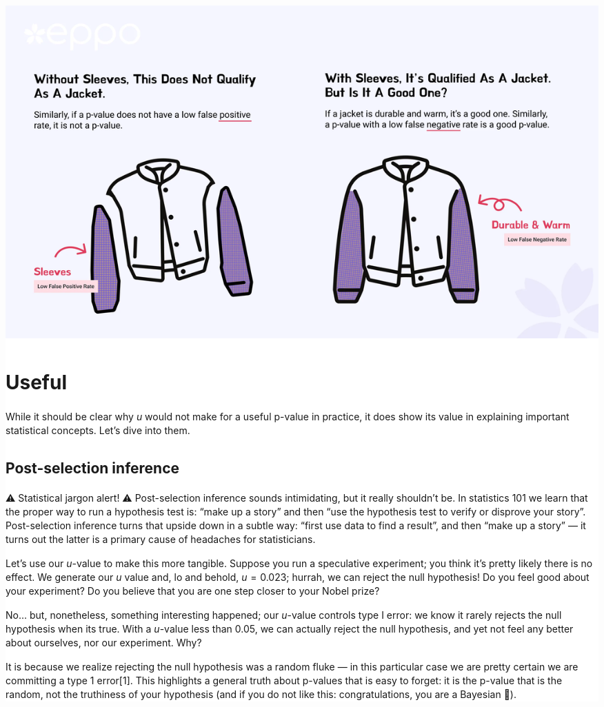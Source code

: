 ![A jacket must have sleeves is similar to a p-value must have low false positive rate](assets/img/useless-pvalue/sleeves.webp)

# Useful

While it should be clear why $u$ would not make for a useful p-value in practice, it does show its value in explaining important statistical concepts. Let’s dive into them.

## Post-selection inference

⚠️ Statistical jargon alert! ⚠️ Post-selection inference sounds intimidating, but it really shouldn’t be. In statistics 101 we learn that the proper way to run a hypothesis test is: “make up a story” and then “use the hypothesis test to verify or disprove your story”. Post-selection inference turns that upside down in a subtle way: “first use data to find a result”, and then “make up a story” — it turns out the latter is a primary cause of headaches for statisticians. 

Let’s use our $u$-value to make this more tangible. Suppose you run a speculative experiment; you think it’s pretty likely there is no effect. We generate our $u$ value and, lo and behold, $u = 0.023$; hurrah, we can reject the null hypothesis! Do you feel good about your experiment? Do you believe that you are one step closer to your Nobel prize? 

No... but, nonetheless, something interesting happened; our $u$-value controls type I error: we know it rarely rejects the null hypothesis when its true. With a $u$-value less than $0.05$, we can actually reject the null hypothesis, and yet not feel any better about ourselves, nor our experiment. Why?

It is because we realize rejecting the null hypothesis was a random fluke — in this particular case we are pretty certain we are committing a type 1 error[1]. This highlights a general truth about p-values that is easy to forget: it is the p-value that is the random, not the truthiness of your hypothesis (and if you do not like this: congratulations, you are a Bayesian 🎉). 
